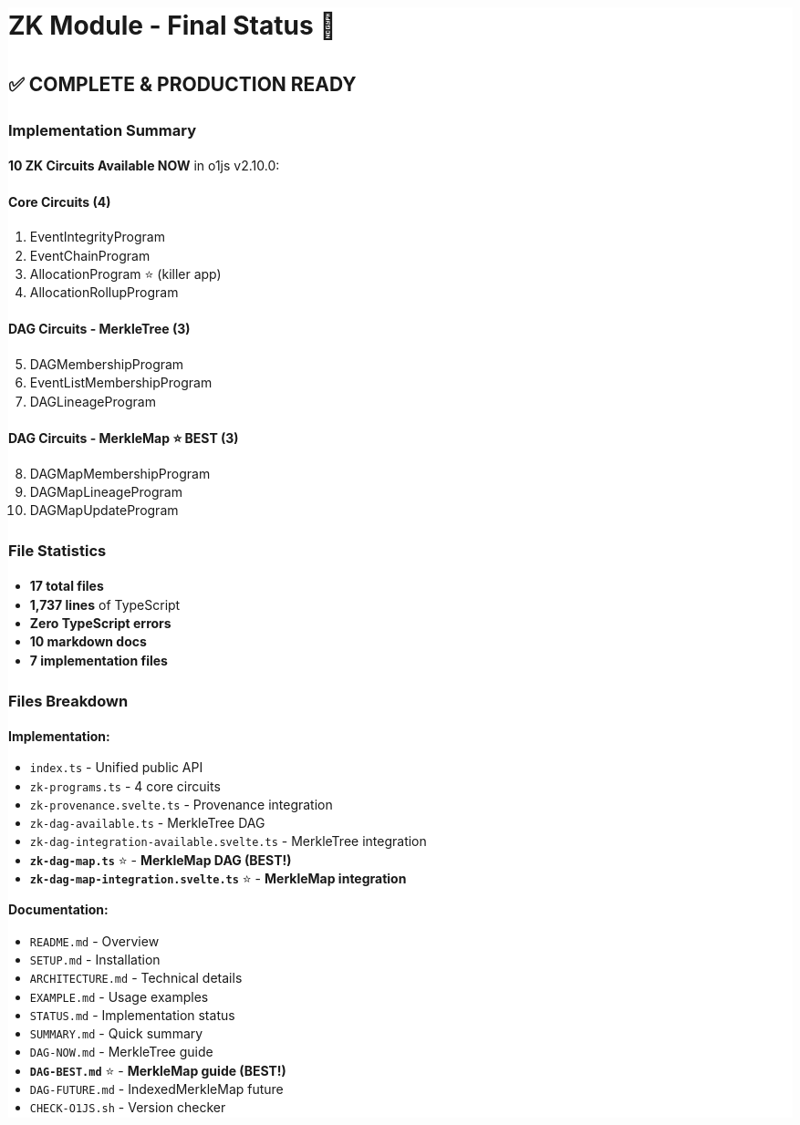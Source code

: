 # ZK Module - Final Status 🎉

## ✅ COMPLETE & PRODUCTION READY

### Implementation Summary

**10 ZK Circuits Available NOW** in o1js v2.10.0:

#### Core Circuits (4)
1. EventIntegrityProgram
2. EventChainProgram  
3. AllocationProgram ⭐ (killer app)
4. AllocationRollupProgram

#### DAG Circuits - MerkleTree (3)
5. DAGMembershipProgram
6. EventListMembershipProgram
7. DAGLineageProgram

#### DAG Circuits - MerkleMap ⭐ BEST (3)
8. DAGMapMembershipProgram
9. DAGMapLineageProgram
10. DAGMapUpdateProgram

### File Statistics

- **17 total files**
- **1,737 lines** of TypeScript
- **Zero TypeScript errors**
- **10 markdown docs**
- **7 implementation files**

### Files Breakdown

**Implementation:**
- `index.ts` - Unified public API
- `zk-programs.ts` - 4 core circuits
- `zk-provenance.svelte.ts` - Provenance integration
- `zk-dag-available.ts` - MerkleTree DAG
- `zk-dag-integration-available.svelte.ts` - MerkleTree integration
- **`zk-dag-map.ts`** ⭐ - **MerkleMap DAG (BEST!)**
- **`zk-dag-map-integration.svelte.ts`** ⭐ - **MerkleMap integration**

**Documentation:**
- `README.md` - Overview
- `SETUP.md` - Installation
- `ARCHITECTURE.md` - Technical details
- `EXAMPLE.md` - Usage examples
- `STATUS.md` - Implementation status
- `SUMMARY.md` - Quick summary
- `DAG-NOW.md` - MerkleTree guide
- **`DAG-BEST.md`** ⭐ - **MerkleMap guide (BEST!)**
- `DAG-FUTURE.md` - IndexedMerkleMap future
- `CHECK-O1JS.sh` - Version checker
